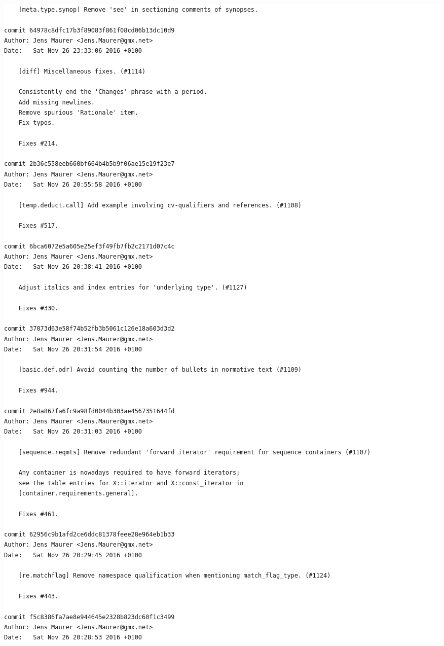         [meta.type.synop] Remove 'see' in sectioning comments of synopses.

    commit 64978c8dfc17b3f89083f861f08cd06b13dc10d9
    Author: Jens Maurer <Jens.Maurer@gmx.net>
    Date:   Sat Nov 26 23:33:06 2016 +0100

        [diff] Miscellaneous fixes. (#1114)

        Consistently end the 'Changes' phrase with a period.
        Add missing newlines.
        Remove spurious 'Rationale' item.
        Fix typos.

        Fixes #214.

    commit 2b36c558eeb660bf664b4b5b9f06ae15e19f23e7
    Author: Jens Maurer <Jens.Maurer@gmx.net>
    Date:   Sat Nov 26 20:55:58 2016 +0100

        [temp.deduct.call] Add example involving cv-qualifiers and references. (#1108)

        Fixes #517.

    commit 6bca6072e5a605e25ef3f49fb7fb2c2171d07c4c
    Author: Jens Maurer <Jens.Maurer@gmx.net>
    Date:   Sat Nov 26 20:38:41 2016 +0100

        Adjust italics and index entries for 'underlying type'. (#1127)

        Fixes #330.

    commit 37073d63e58f74b52fb3b5061c126e18a603d3d2
    Author: Jens Maurer <Jens.Maurer@gmx.net>
    Date:   Sat Nov 26 20:31:54 2016 +0100

        [basic.def.odr] Avoid counting the number of bullets in normative text (#1109)

        Fixes #944.

    commit 2e8a867fa6fc9a98fd0044b303ae4567351644fd
    Author: Jens Maurer <Jens.Maurer@gmx.net>
    Date:   Sat Nov 26 20:31:03 2016 +0100

        [sequence.reqmts] Remove redundant 'forward iterator' requirement for sequence containers (#1107)

        Any container is nowadays required to have forward iterators;
        see the table entries for X::iterator and X::const_iterator in
        [container.requirements.general].

        Fixes #461.

    commit 62956c9b1afd2ce6ddc81378feee28e964eb1b33
    Author: Jens Maurer <Jens.Maurer@gmx.net>
    Date:   Sat Nov 26 20:29:45 2016 +0100

        [re.matchflag] Remove namespace qualification when mentioning match_flag_type. (#1124)

        Fixes #443.

    commit f5c8386fa7ae8e944645e2328b823dc60f1c3499
    Author: Jens Maurer <Jens.Maurer@gmx.net>
    Date:   Sat Nov 26 20:28:53 2016 +0100
